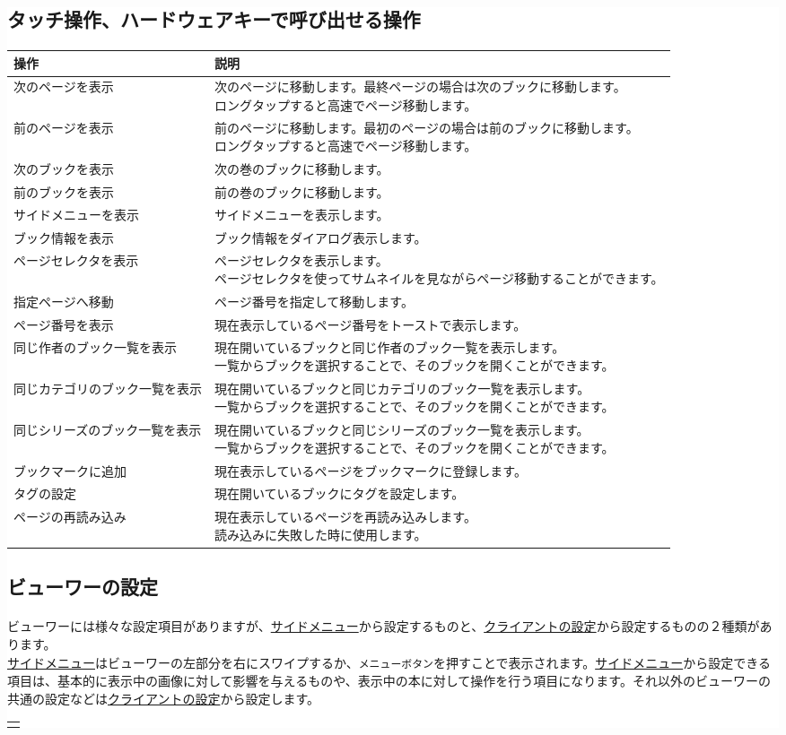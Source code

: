 ## タッチ操作、ハードウェアキーで呼び出せる操作
|操作|説明|
|:-----------|:------------|
次のページを表示|次のページに移動します。最終ページの場合は次のブックに移動します。<BR>ロングタップすると高速でページ移動します。
前のページを表示|前のページに移動します。最初のページの場合は前のブックに移動します。<BR>ロングタップすると高速でページ移動します。
次のブックを表示|次の巻のブックに移動します。
前のブックを表示|前の巻のブックに移動します。
サイドメニューを表示|サイドメニューを表示します。
ブック情報を表示|ブック情報をダイアログ表示します。
ページセレクタを表示|ページセレクタを表示します。<BR>ページセレクタを使ってサムネイルを見ながらページ移動することができます。
指定ページへ移動|ページ番号を指定して移動します。
ページ番号を表示|現在表示しているページ番号をトーストで表示します。
同じ作者のブック一覧を表示|現在開いているブックと同じ作者のブック一覧を表示します。<BR>一覧からブックを選択することで、そのブックを開くことができます。
同じカテゴリのブック一覧を表示|現在開いているブックと同じカテゴリのブック一覧を表示します。<BR>一覧からブックを選択することで、そのブックを開くことができます。
同じシリーズのブック一覧を表示|現在開いているブックと同じシリーズのブック一覧を表示します。<BR>一覧からブックを選択することで、そのブックを開くことができます。
ブックマークに追加|現在表示しているページをブックマークに登録します。
タグの設定|現在開いているブックにタグを設定します。
ページの再読み込み|現在表示しているページを再読み込みします。<BR>読み込みに失敗した時に使用します。

## ビューワーの設定
ビューワーには様々な設定項目がありますが、[サイドメニュー](#side_menu)から設定するものと、[クライアントの設定](../Settings/ClientSettings.mkd)から設定するものの２種類があります。  
[サイドメニュー](#side_menu)はビューワーの左部分を右にスワイプするか、`メニューボタン`を押すことで表示されます。[サイドメニュー](#side_menu)から設定できる項目は、基本的に表示中の画像に対して影響を与えるものや、表示中の本に対して操作を行う項目になります。それ以外のビューワーの共通の設定などは[クライアントの設定](../Settings/ClientSettings.mkd)から設定します。

<table border='0'>
<tr>
<td>